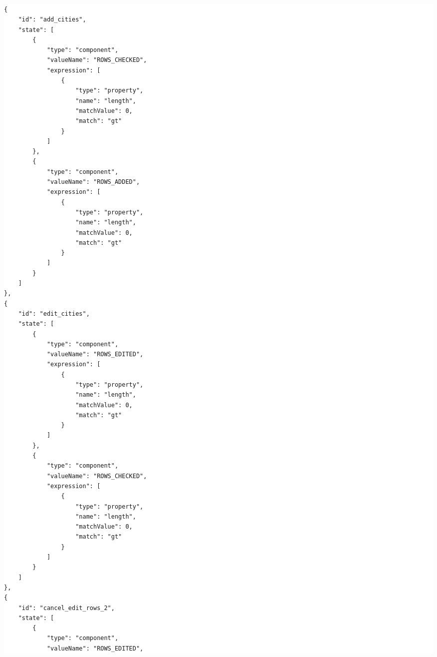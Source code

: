     {
        "id": "add_cities",
        "state": [
            {
                "type": "component",
                "valueName": "ROWS_CHECKED",
                "expression": [
                    {
                        "type": "property",
                        "name": "length",
                        "matchValue": 0,
                        "match": "gt"
                    }
                ]
            },
            {
                "type": "component",
                "valueName": "ROWS_ADDED",
                "expression": [
                    {
                        "type": "property",
                        "name": "length",
                        "matchValue": 0,
                        "match": "gt"
                    }
                ]
            }
        ]
    },
    {
        "id": "edit_cities",
        "state": [
            {
                "type": "component",
                "valueName": "ROWS_EDITED",
                "expression": [
                    {
                        "type": "property",
                        "name": "length",
                        "matchValue": 0,
                        "match": "gt"
                    }
                ]
            },
            {
                "type": "component",
                "valueName": "ROWS_CHECKED",
                "expression": [
                    {
                        "type": "property",
                        "name": "length",
                        "matchValue": 0,
                        "match": "gt"
                    }
                ]
            }
        ]
    },
    {
        "id": "cancel_edit_rows_2",
        "state": [
            {
                "type": "component",
                "valueName": "ROWS_EDITED",